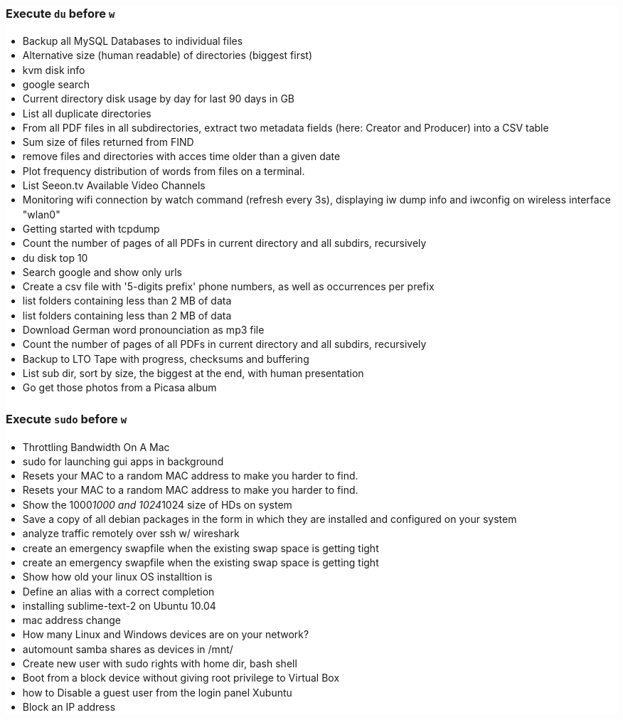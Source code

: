             
### Execute `du` before `w`

- Backup all MySQL Databases to individual files
- Alternative size (human readable) of directories (biggest first)
- kvm disk info
- google search
- Current directory disk usage by day for last 90 days in GB
- List all duplicate directories
- From all PDF files in all subdirectories, extract two metadata fields (here: Creator and Producer) into a CSV table
- Sum size of files returned from FIND
- remove files and directories with acces time older than a given date
- Plot frequency distribution of words from files on a terminal.
- List Seeon.tv Available Video Channels
- Monitoring wifi connection by watch command (refresh every 3s), displaying iw dump info and iwconfig on wireless interface "wlan0"
- Getting started with tcpdump
- Count the number of pages of all PDFs in current directory and all subdirs, recursively
- du disk top 10
- Search google and show only urls
- Create a csv file with '5-digits prefix' phone numbers, as well as occurrences per prefix
- list folders containing less than 2 MB of data
- list folders containing less than 2 MB of data
- Download German word pronounciation as mp3 file
- Count the number of pages of all PDFs in current directory and all subdirs, recursively
- Backup to LTO Tape with progress, checksums and buffering
- List sub dir, sort by size, the biggest at the end, with human presentation
- Go get those photos from a Picasa album

            
### Execute `sudo` before `w`

- Throttling Bandwidth On A Mac
- sudo for launching gui apps in background
- Resets your MAC to a random MAC address to make you harder to find.
- Resets your MAC to a random MAC address to make you harder to find.
- Show the 1000*1000 and 1024*1024 size of HDs on system
- Save a copy of all debian packages in the form in which they are installed and configured on your system
- analyze traffic remotely over ssh w/ wireshark
- create an emergency swapfile when the existing swap space is getting tight
- create an emergency swapfile when the existing swap space is getting tight
- Show how old your linux OS installtion is
- Define an alias with a correct completion
- installing sublime-text-2 on Ubuntu 10.04
- mac address change
- How many Linux and Windows devices are on your network?
- automount samba shares as devices in /mnt/
- Create new user with sudo rights with home dir, bash shell
- Boot from a block device without giving root privilege to Virtual Box
- how to Disable a guest user from the login panel Xubuntu
- Block an IP address
